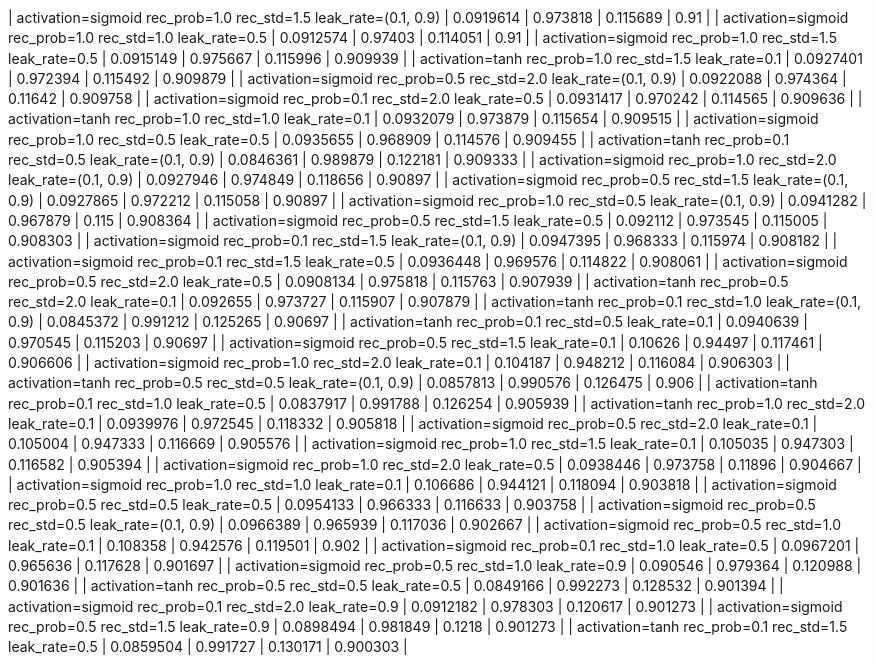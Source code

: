 | activation=sigmoid rec_prob=1.0 rec_std=1.5 leak_rate=(0.1, 0.9) |        0.0919614 |         0.973818 |        0.115689 |        0.91     |
| activation=sigmoid rec_prob=1.0 rec_std=1.0 leak_rate=0.5        |        0.0912574 |         0.97403  |        0.114051 |        0.91     |
| activation=sigmoid rec_prob=1.0 rec_std=1.5 leak_rate=0.5        |        0.0915149 |         0.975667 |        0.115996 |        0.909939 |
| activation=tanh rec_prob=1.0 rec_std=1.5 leak_rate=0.1           |        0.0927401 |         0.972394 |        0.115492 |        0.909879 |
| activation=sigmoid rec_prob=0.5 rec_std=2.0 leak_rate=(0.1, 0.9) |        0.0922088 |         0.974364 |        0.11642  |        0.909758 |
| activation=sigmoid rec_prob=0.1 rec_std=2.0 leak_rate=0.5        |        0.0931417 |         0.970242 |        0.114565 |        0.909636 |
| activation=tanh rec_prob=1.0 rec_std=1.0 leak_rate=0.1           |        0.0932079 |         0.973879 |        0.115654 |        0.909515 |
| activation=sigmoid rec_prob=1.0 rec_std=0.5 leak_rate=0.5        |        0.0935655 |         0.968909 |        0.114576 |        0.909455 |
| activation=tanh rec_prob=0.1 rec_std=0.5 leak_rate=(0.1, 0.9)    |        0.0846361 |         0.989879 |        0.122181 |        0.909333 |
| activation=sigmoid rec_prob=1.0 rec_std=2.0 leak_rate=(0.1, 0.9) |        0.0927946 |         0.974849 |        0.118656 |        0.90897  |
| activation=sigmoid rec_prob=0.5 rec_std=1.5 leak_rate=(0.1, 0.9) |        0.0927865 |         0.972212 |        0.115058 |        0.90897  |
| activation=sigmoid rec_prob=1.0 rec_std=0.5 leak_rate=(0.1, 0.9) |        0.0941282 |         0.967879 |        0.115    |        0.908364 |
| activation=sigmoid rec_prob=0.5 rec_std=1.5 leak_rate=0.5        |        0.092112  |         0.973545 |        0.115005 |        0.908303 |
| activation=sigmoid rec_prob=0.1 rec_std=1.5 leak_rate=(0.1, 0.9) |        0.0947395 |         0.968333 |        0.115974 |        0.908182 |
| activation=sigmoid rec_prob=0.1 rec_std=1.5 leak_rate=0.5        |        0.0936448 |         0.969576 |        0.114822 |        0.908061 |
| activation=sigmoid rec_prob=0.5 rec_std=2.0 leak_rate=0.5        |        0.0908134 |         0.975818 |        0.115763 |        0.907939 |
| activation=tanh rec_prob=0.5 rec_std=2.0 leak_rate=0.1           |        0.092655  |         0.973727 |        0.115907 |        0.907879 |
| activation=tanh rec_prob=0.1 rec_std=1.0 leak_rate=(0.1, 0.9)    |        0.0845372 |         0.991212 |        0.125265 |        0.90697  |
| activation=tanh rec_prob=0.1 rec_std=0.5 leak_rate=0.1           |        0.0940639 |         0.970545 |        0.115203 |        0.90697  |
| activation=sigmoid rec_prob=0.5 rec_std=1.5 leak_rate=0.1        |        0.10626   |         0.94497  |        0.117461 |        0.906606 |
| activation=sigmoid rec_prob=1.0 rec_std=2.0 leak_rate=0.1        |        0.104187  |         0.948212 |        0.116084 |        0.906303 |
| activation=tanh rec_prob=0.5 rec_std=0.5 leak_rate=(0.1, 0.9)    |        0.0857813 |         0.990576 |        0.126475 |        0.906    |
| activation=tanh rec_prob=0.1 rec_std=1.0 leak_rate=0.5           |        0.0837917 |         0.991788 |        0.126254 |        0.905939 |
| activation=tanh rec_prob=1.0 rec_std=2.0 leak_rate=0.1           |        0.0939976 |         0.972545 |        0.118332 |        0.905818 |
| activation=sigmoid rec_prob=0.5 rec_std=2.0 leak_rate=0.1        |        0.105004  |         0.947333 |        0.116669 |        0.905576 |
| activation=sigmoid rec_prob=1.0 rec_std=1.5 leak_rate=0.1        |        0.105035  |         0.947303 |        0.116582 |        0.905394 |
| activation=sigmoid rec_prob=1.0 rec_std=2.0 leak_rate=0.5        |        0.0938446 |         0.973758 |        0.11896  |        0.904667 |
| activation=sigmoid rec_prob=1.0 rec_std=1.0 leak_rate=0.1        |        0.106686  |         0.944121 |        0.118094 |        0.903818 |
| activation=sigmoid rec_prob=0.5 rec_std=0.5 leak_rate=0.5        |        0.0954133 |         0.966333 |        0.116633 |        0.903758 |
| activation=sigmoid rec_prob=0.5 rec_std=0.5 leak_rate=(0.1, 0.9) |        0.0966389 |         0.965939 |        0.117036 |        0.902667 |
| activation=sigmoid rec_prob=0.5 rec_std=1.0 leak_rate=0.1        |        0.108358  |         0.942576 |        0.119501 |        0.902    |
| activation=sigmoid rec_prob=0.1 rec_std=1.0 leak_rate=0.5        |        0.0967201 |         0.965636 |        0.117628 |        0.901697 |
| activation=sigmoid rec_prob=0.5 rec_std=1.0 leak_rate=0.9        |        0.090546  |         0.979364 |        0.120988 |        0.901636 |
| activation=tanh rec_prob=0.5 rec_std=0.5 leak_rate=0.5           |        0.0849166 |         0.992273 |        0.128532 |        0.901394 |
| activation=sigmoid rec_prob=0.1 rec_std=2.0 leak_rate=0.9        |        0.0912182 |         0.978303 |        0.120617 |        0.901273 |
| activation=sigmoid rec_prob=0.5 rec_std=1.5 leak_rate=0.9        |        0.0898494 |         0.981849 |        0.1218   |        0.901273 |
| activation=tanh rec_prob=0.1 rec_std=1.5 leak_rate=0.5           |        0.0859504 |         0.991727 |        0.130171 |        0.900303 |